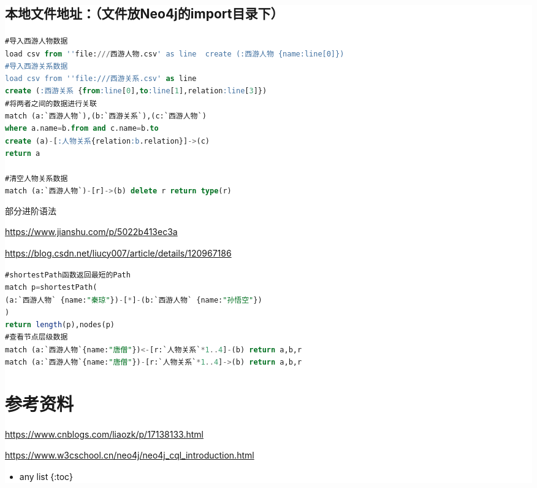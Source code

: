 ## 本地文件地址：（文件放Neo4j的import目录下）

```sql
#导入西游人物数据 
load csv from ''file:///西游人物.csv' as line  create (:西游人物 {name:line[0]})
#导入西游关系数据
load csv from ''file:///西游关系.csv' as line 
create (:西游关系 {from:line[0],to:line[1],relation:line[3]})
#将两者之间的数据进行关联
match (a:`西游人物`),(b:`西游关系`),(c:`西游人物`) 
where a.name=b.from and c.name=b.to
create (a)-[:人物关系{relation:b.relation}]->(c)
return a

#清空人物关系数据
match (a:`西游人物`)-[r]->(b) delete r return type(r)
```

部分进阶语法

https://www.jianshu.com/p/5022b413ec3a

https://blog.csdn.net/liucy007/article/details/120967186

```sql
#shortestPath函数返回最短的Path
match p=shortestPath(
(a:`西游人物` {name:"秦琼"})-[*]-(b:`西游人物` {name:"孙悟空"})
)
return length(p),nodes(p)
#查看节点层级数据
match (a:`西游人物`{name:"唐僧"})<-[r:`人物关系`*1..4]-(b) return a,b,r
match (a:`西游人物`{name:"唐僧"})-[r:`人物关系`*1..4]->(b) return a,b,r
```

# 参考资料

https://www.cnblogs.com/liaozk/p/17138133.html

https://www.w3cschool.cn/neo4j/neo4j_cql_introduction.html

* any list
{:toc}

